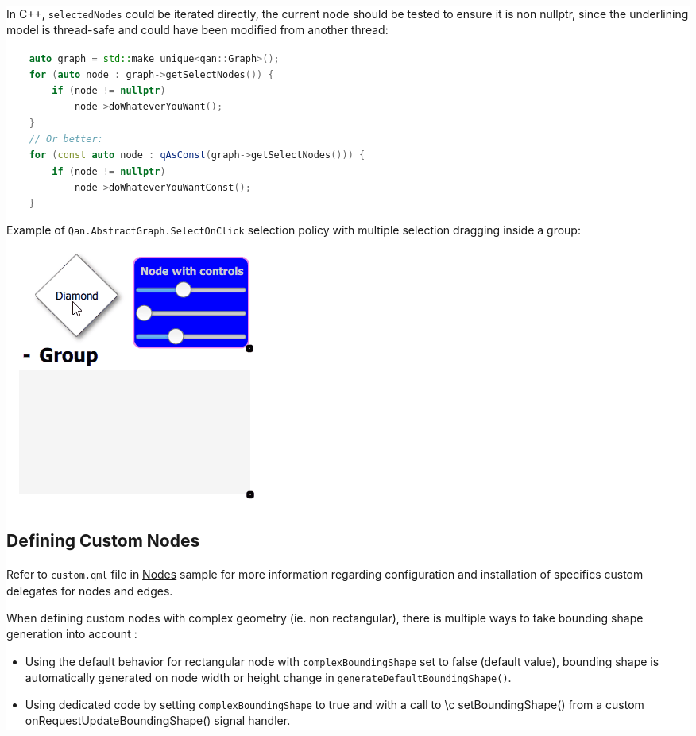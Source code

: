 In C++, `selectedNodes` could be iterated directly, the current node should be tested to ensure it is non nullptr, since the underlining model is thread-safe and could have been modified from another thread:
``` cpp
	auto graph = std::make_unique<qan::Graph>();
    for (auto node : graph->getSelectNodes()) {
        if (node != nullptr)
            node->doWhateverYouWant();
    }
	// Or better:
    for (const auto node : qAsConst(graph->getSelectNodes())) {
        if (node != nullptr)
            node->doWhateverYouWantConst();
    }
```

Example of `Qan.AbstractGraph.SelectOnClick` selection policy with multiple selection dragging inside a group:

![selection](nodes/Selection.gif)


Defining Custom Nodes
------------------

Refer to `custom.qml` file in [Nodes](https://github.com/cneben/QuickQanava/blob/master/samples/nodes/nodes.qml) sample for more information regarding configuration and installation of specifics custom delegates for nodes and edges.

When defining custom nodes with complex geometry (ie. non rectangular), there is multiple ways to take bounding shape generation into account :
  
  - Using the default behavior for rectangular node with `complexBoundingShape` set to false (default value), bounding shape is automatically generated on node width or height change in `generateDefaultBoundingShape()`.
  
  - Using dedicated code by setting `complexBoundingShape` to true and with a call to \c setBoundingShape() from a custom onRequestUpdateBoundingShape() signal handler.
